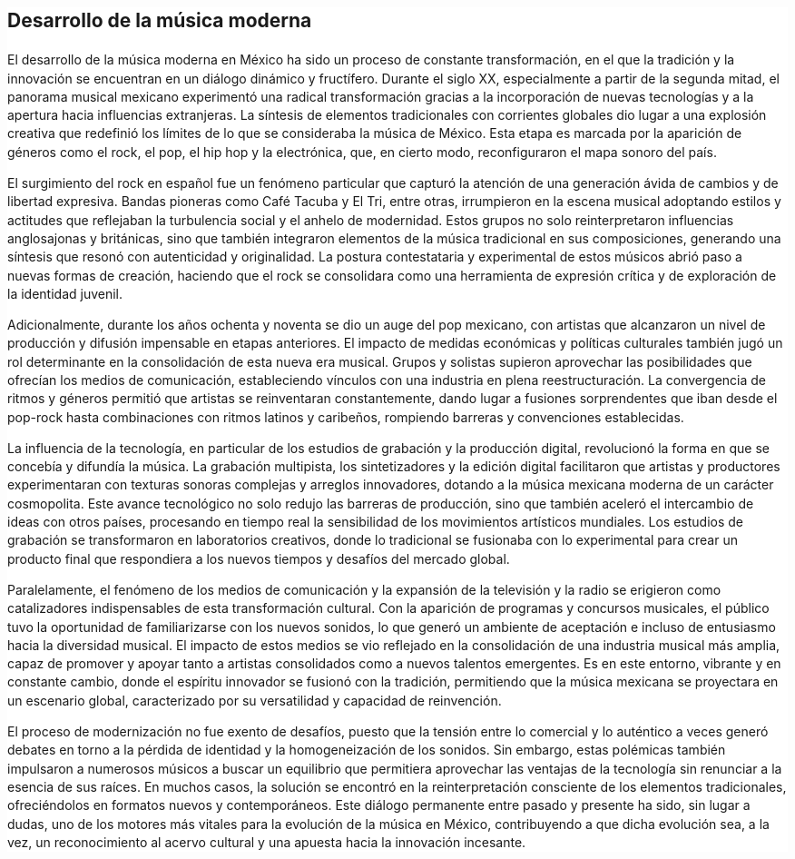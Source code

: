 
## Desarrollo de la música moderna

El desarrollo de la música moderna en México ha sido un proceso de constante transformación, en el que la tradición y la innovación se encuentran en un diálogo dinámico y fructífero. Durante el siglo XX, especialmente a partir de la segunda mitad, el panorama musical mexicano experimentó una radical transformación gracias a la incorporación de nuevas tecnologías y a la apertura hacia influencias extranjeras. La síntesis de elementos tradicionales con corrientes globales dio lugar a una explosión creativa que redefinió los límites de lo que se consideraba la música de México. Esta etapa es marcada por la aparición de géneros como el rock, el pop, el hip hop y la electrónica, que, en cierto modo, reconfiguraron el mapa sonoro del país.  

El surgimiento del rock en español fue un fenómeno particular que capturó la atención de una generación ávida de cambios y de libertad expresiva. Bandas pioneras como Café Tacuba y El Tri, entre otras, irrumpieron en la escena musical adoptando estilos y actitudes que reflejaban la turbulencia social y el anhelo de modernidad. Estos grupos no solo reinterpretaron influencias anglosajonas y británicas, sino que también integraron elementos de la música tradicional en sus composiciones, generando una síntesis que resonó con autenticidad y originalidad. La postura contestataria y experimental de estos músicos abrió paso a nuevas formas de creación, haciendo que el rock se consolidara como una herramienta de expresión crítica y de exploración de la identidad juvenil.  

Adicionalmente, durante los años ochenta y noventa se dio un auge del pop mexicano, con artistas que alcanzaron un nivel de producción y difusión impensable en etapas anteriores. El impacto de medidas económicas y políticas culturales también jugó un rol determinante en la consolidación de esta nueva era musical. Grupos y solistas supieron aprovechar las posibilidades que ofrecían los medios de comunicación, estableciendo vínculos con una industria en plena reestructuración. La convergencia de ritmos y géneros permitió que artistas se reinventaran constantemente, dando lugar a fusiones sorprendentes que iban desde el pop-rock hasta combinaciones con ritmos latinos y caribeños, rompiendo barreras y convenciones establecidas.  

La influencia de la tecnología, en particular de los estudios de grabación y la producción digital, revolucionó la forma en que se concebía y difundía la música. La grabación multipista, los sintetizadores y la edición digital facilitaron que artistas y productores experimentaran con texturas sonoras complejas y arreglos innovadores, dotando a la música mexicana moderna de un carácter cosmopolita. Este avance tecnológico no solo redujo las barreras de producción, sino que también aceleró el intercambio de ideas con otros países, procesando en tiempo real la sensibilidad de los movimientos artísticos mundiales. Los estudios de grabación se transformaron en laboratorios creativos, donde lo tradicional se fusionaba con lo experimental para crear un producto final que respondiera a los nuevos tiempos y desafíos del mercado global.  

Paralelamente, el fenómeno de los medios de comunicación y la expansión de la televisión y la radio se erigieron como catalizadores indispensables de esta transformación cultural. Con la aparición de programas y concursos musicales, el público tuvo la oportunidad de familiarizarse con los nuevos sonidos, lo que generó un ambiente de aceptación e incluso de entusiasmo hacia la diversidad musical. El impacto de estos medios se vio reflejado en la consolidación de una industria musical más amplia, capaz de promover y apoyar tanto a artistas consolidados como a nuevos talentos emergentes. Es en este entorno, vibrante y en constante cambio, donde el espíritu innovador se fusionó con la tradición, permitiendo que la música mexicana se proyectara en un escenario global, caracterizado por su versatilidad y capacidad de reinvención.  

El proceso de modernización no fue exento de desafíos, puesto que la tensión entre lo comercial y lo auténtico a veces generó debates en torno a la pérdida de identidad y la homogeneización de los sonidos. Sin embargo, estas polémicas también impulsaron a numerosos músicos a buscar un equilibrio que permitiera aprovechar las ventajas de la tecnología sin renunciar a la esencia de sus raíces. En muchos casos, la solución se encontró en la reinterpretación consciente de los elementos tradicionales, ofreciéndolos en formatos nuevos y contemporáneos. Este diálogo permanente entre pasado y presente ha sido, sin lugar a dudas, uno de los motores más vitales para la evolución de la música en México, contribuyendo a que dicha evolución sea, a la vez, un reconocimiento al acervo cultural y una apuesta hacia la innovación incesante.  
